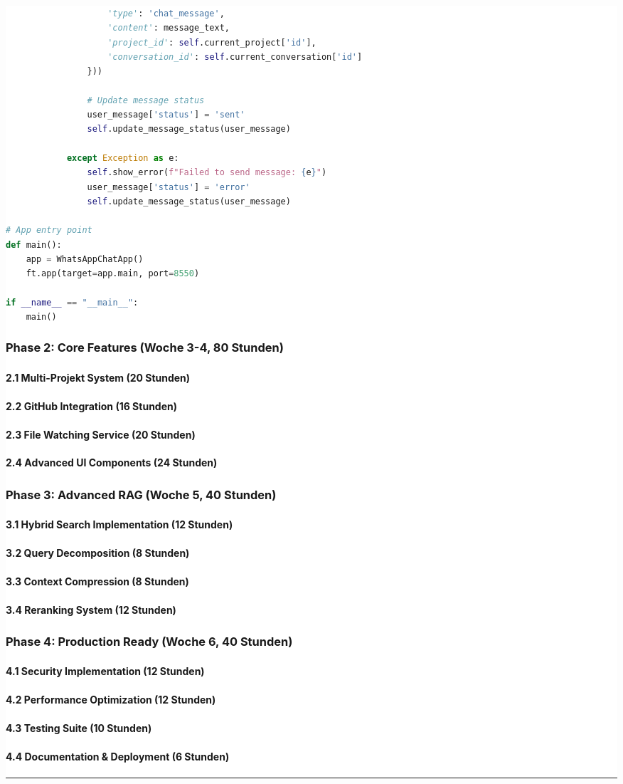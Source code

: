 ```python
                    'type': 'chat_message',
                    'content': message_text,
                    'project_id': self.current_project['id'],
                    'conversation_id': self.current_conversation['id']
                }))
                
                # Update message status
                user_message['status'] = 'sent'
                self.update_message_status(user_message)
                
            except Exception as e:
                self.show_error(f"Failed to send message: {e}")
                user_message['status'] = 'error'
                self.update_message_status(user_message)

# App entry point
def main():
    app = WhatsAppChatApp()
    ft.app(target=app.main, port=8550)

if __name__ == "__main__":
    main()
```

### Phase 2: Core Features (Woche 3-4, 80 Stunden)

#### 2.1 Multi-Projekt System (20 Stunden)
#### 2.2 GitHub Integration (16 Stunden)  
#### 2.3 File Watching Service (20 Stunden)
#### 2.4 Advanced UI Components (24 Stunden)

### Phase 3: Advanced RAG (Woche 5, 40 Stunden)

#### 3.1 Hybrid Search Implementation (12 Stunden)
#### 3.2 Query Decomposition (8 Stunden)
#### 3.3 Context Compression (8 Stunden)
#### 3.4 Reranking System (12 Stunden)

### Phase 4: Production Ready (Woche 6, 40 Stunden)

#### 4.1 Security Implementation (12 Stunden)
#### 4.2 Performance Optimization (12 Stunden)
#### 4.3 Testing Suite (10 Stunden)
#### 4.4 Documentation & Deployment (6 Stunden)

---

